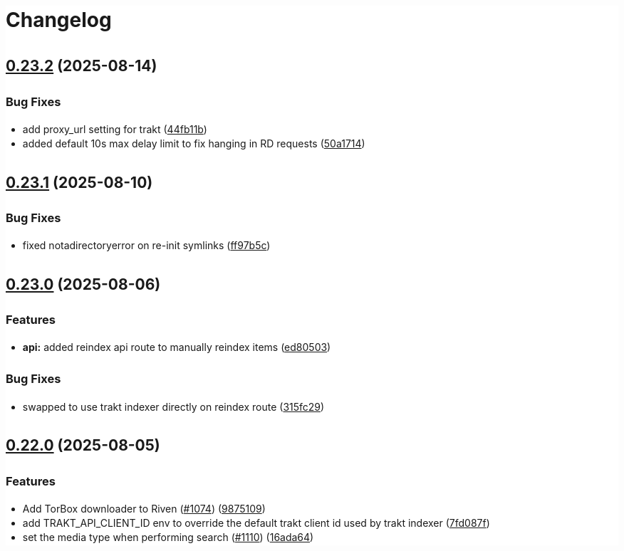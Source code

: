 # Changelog

## [0.23.2](https://github.com/rivenmedia/riven/compare/v0.23.1...v0.23.2) (2025-08-14)


### Bug Fixes

* add proxy_url setting for trakt ([44fb11b](https://github.com/rivenmedia/riven/commit/44fb11b28a9a0782b40941f47ddaf228e2539e4e))
* added default 10s max delay limit to fix hanging in RD requests ([50a1714](https://github.com/rivenmedia/riven/commit/50a1714a059afa8140a6c00b01b66a5f0c6a65c7))

## [0.23.1](https://github.com/rivenmedia/riven/compare/v0.23.0...v0.23.1) (2025-08-10)


### Bug Fixes

* fixed notadirectoryerror on re-init symlinks ([ff97b5c](https://github.com/rivenmedia/riven/commit/ff97b5c4806be568f62a08fb014f035aa0a719bc))

## [0.23.0](https://github.com/rivenmedia/riven/compare/v0.22.0...v0.23.0) (2025-08-06)


### Features

* **api:** added reindex api route to manually reindex items ([ed80503](https://github.com/rivenmedia/riven/commit/ed80503d106e510966040915742e16dfeb7603e7))


### Bug Fixes

* swapped to use trakt indexer directly on reindex route ([315fc29](https://github.com/rivenmedia/riven/commit/315fc29461a435dd4710657ecd1231bf0da8b2bf))

## [0.22.0](https://github.com/rivenmedia/riven/compare/v0.21.21...v0.22.0) (2025-08-05)


### Features

* Add TorBox downloader to Riven ([#1074](https://github.com/rivenmedia/riven/issues/1074)) ([9875109](https://github.com/rivenmedia/riven/commit/9875109e25c3c67cc3cdcd2cd450547dce365854))
* add TRAKT_API_CLIENT_ID env to override the default trakt client id used by trakt indexer ([7fd087f](https://github.com/rivenmedia/riven/commit/7fd087f7b46cde4b6542f1d57ca394a1b4bf28ca))
* set the media type when performing search ([#1110](https://github.com/rivenmedia/riven/issues/1110)) ([16ada64](https://github.com/rivenmedia/riven/commit/16ada643305024ac3e1b3b7f8defc1faef6aa77e))

